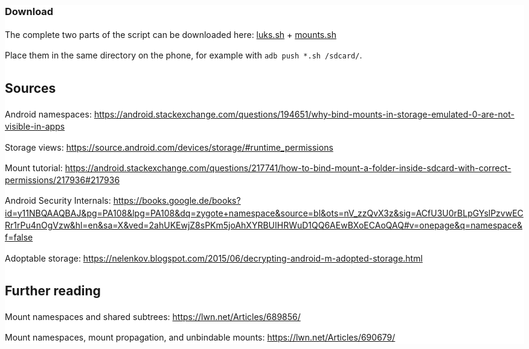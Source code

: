 ### Download
The complete two parts of the script can be downloaded here: 
[luks.sh](/assets/android-luks/luks.sh) +
[mounts.sh](/assets/android-luks/mounts.sh)

Place them in the same directory on the phone, for example with `adb push *.sh /sdcard/`.

## Sources
Android namespaces: <https://android.stackexchange.com/questions/194651/why-bind-mounts-in-storage-emulated-0-are-not-visible-in-apps>

Storage views: <https://source.android.com/devices/storage/#runtime_permissions>

Mount tutorial: <https://android.stackexchange.com/questions/217741/how-to-bind-mount-a-folder-inside-sdcard-with-correct-permissions/217936#217936>

Android Security Internals:
<https://books.google.de/books?id=y11NBQAAQBAJ&pg=PA108&lpg=PA108&dq=zygote+namespace&source=bl&ots=nV_zzQvX3z&sig=ACfU3U0rBLpGYslPzvwECRr1rPu4nOgVzw&hl=en&sa=X&ved=2ahUKEwjZ8sPKm5joAhXYRBUIHRWuD1QQ6AEwBXoECAoQAQ#v=onepage&q=namespace&f=false>

Adoptable storage: <https://nelenkov.blogspot.com/2015/06/decrypting-android-m-adopted-storage.html>

## Further reading
Mount namespaces and shared subtrees:
<https://lwn.net/Articles/689856/>

Mount namespaces, mount propagation, and unbindable mounts:
<https://lwn.net/Articles/690679/>